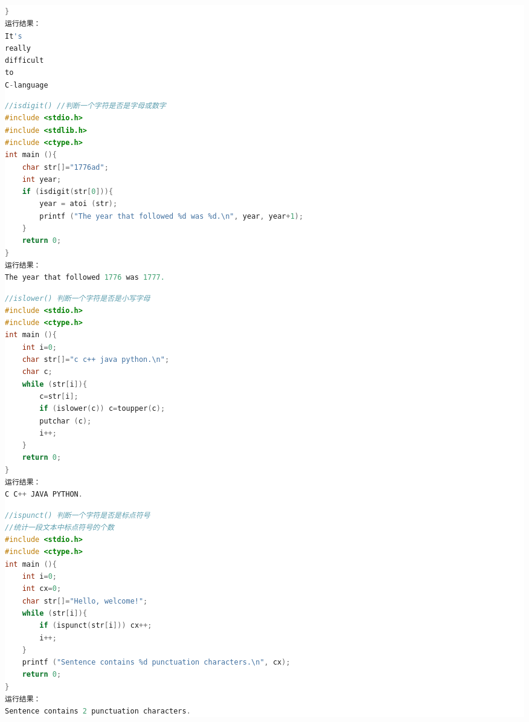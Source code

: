 ```c
}
运行结果：
It's
really
difficult
to
C-language
```

```C
//isdigit() //判断一个字符是否是字母或数字
#include <stdio.h>
#include <stdlib.h>
#include <ctype.h>
int main (){
    char str[]="1776ad";
    int year;
    if (isdigit(str[0])){
        year = atoi (str);
        printf ("The year that followed %d was %d.\n", year, year+1);
    }
    return 0;
}
运行结果：
The year that followed 1776 was 1777.
```

```C
//islower() 判断一个字符是否是小写字母
#include <stdio.h>
#include <ctype.h>
int main (){
    int i=0;
    char str[]="c c++ java python.\n";
    char c;
    while (str[i]){
        c=str[i];
        if (islower(c)) c=toupper(c);
        putchar (c);
        i++;
    }
    return 0;
}
运行结果：
C C++ JAVA PYTHON.
```

```C
//ispunct() 判断一个字符是否是标点符号
//统计一段文本中标点符号的个数
#include <stdio.h>
#include <ctype.h>
int main (){
    int i=0;
    int cx=0;
    char str[]="Hello, welcome!";
    while (str[i]){
        if (ispunct(str[i])) cx++;
        i++;
    }
    printf ("Sentence contains %d punctuation characters.\n", cx);
    return 0;
}
运行结果：
Sentence contains 2 punctuation characters.
```